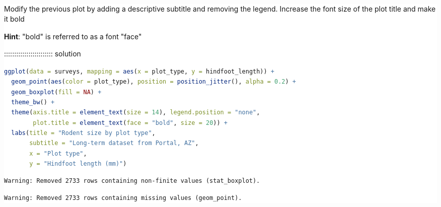 Modify the previous plot by adding a descriptive subtitle and removing the legend. Increase the font size of the plot title and make it bold

**Hint**: "bold" is referred to as a font "face"

:::::::::::::::::::::::: solution 


```r
ggplot(data = surveys, mapping = aes(x = plot_type, y = hindfoot_length)) +
  geom_point(aes(color = plot_type), position = position_jitter(), alpha = 0.2) +
  geom_boxplot(fill = NA) +
  theme_bw() +
  theme(axis.title = element_text(size = 14), legend.position = "none",
        plot.title = element_text(face = "bold", size = 20)) +
  labs(title = "Rodent size by plot type",
       subtitle = "Long-term dataset from Portal, AZ",
       x = "Plot type",
       y = "Hindfoot length (mm)")
```

```{.warning}
Warning: Removed 2733 rows containing non-finite values (stat_boxplot).
```

```{.warning}
Warning: Removed 2733 rows containing missing values (geom_point).
```
